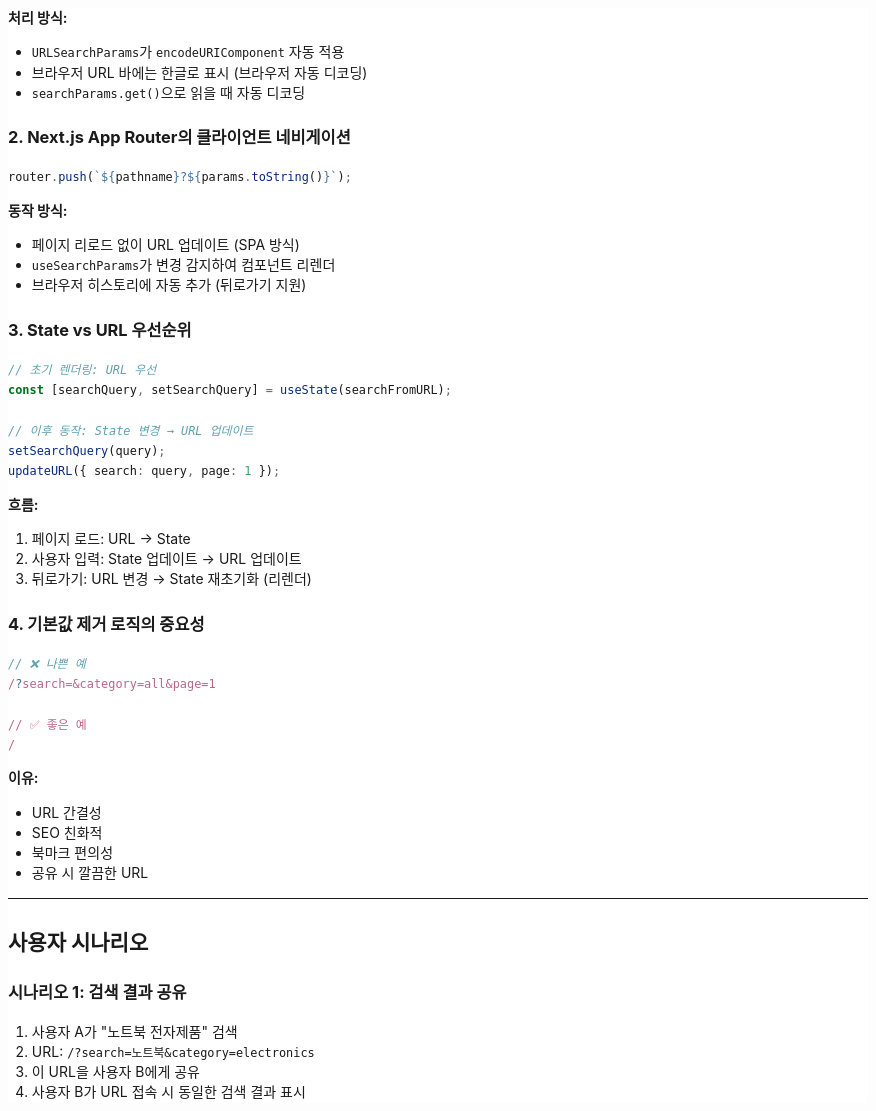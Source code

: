 **처리 방식:**
- `URLSearchParams`가 `encodeURIComponent` 자동 적용
- 브라우저 URL 바에는 한글로 표시 (브라우저 자동 디코딩)
- `searchParams.get()`으로 읽을 때 자동 디코딩

### 2. Next.js App Router의 클라이언트 네비게이션
```typescript
router.push(`${pathname}?${params.toString()}`);
```

**동작 방식:**
- 페이지 리로드 없이 URL 업데이트 (SPA 방식)
- `useSearchParams`가 변경 감지하여 컴포넌트 리렌더
- 브라우저 히스토리에 자동 추가 (뒤로가기 지원)

### 3. State vs URL 우선순위
```typescript
// 초기 렌더링: URL 우선
const [searchQuery, setSearchQuery] = useState(searchFromURL);

// 이후 동작: State 변경 → URL 업데이트
setSearchQuery(query);
updateURL({ search: query, page: 1 });
```

**흐름:**
1. 페이지 로드: URL → State
2. 사용자 입력: State 업데이트 → URL 업데이트
3. 뒤로가기: URL 변경 → State 재초기화 (리렌더)

### 4. 기본값 제거 로직의 중요성
```typescript
// ❌ 나쁜 예
/?search=&category=all&page=1

// ✅ 좋은 예
/
```

**이유:**
- URL 간결성
- SEO 친화적
- 북마크 편의성
- 공유 시 깔끔한 URL

---

## 사용자 시나리오

### 시나리오 1: 검색 결과 공유
1. 사용자 A가 "노트북 전자제품" 검색
2. URL: `/?search=노트북&category=electronics`
3. 이 URL을 사용자 B에게 공유
4. 사용자 B가 URL 접속 시 동일한 검색 결과 표시
